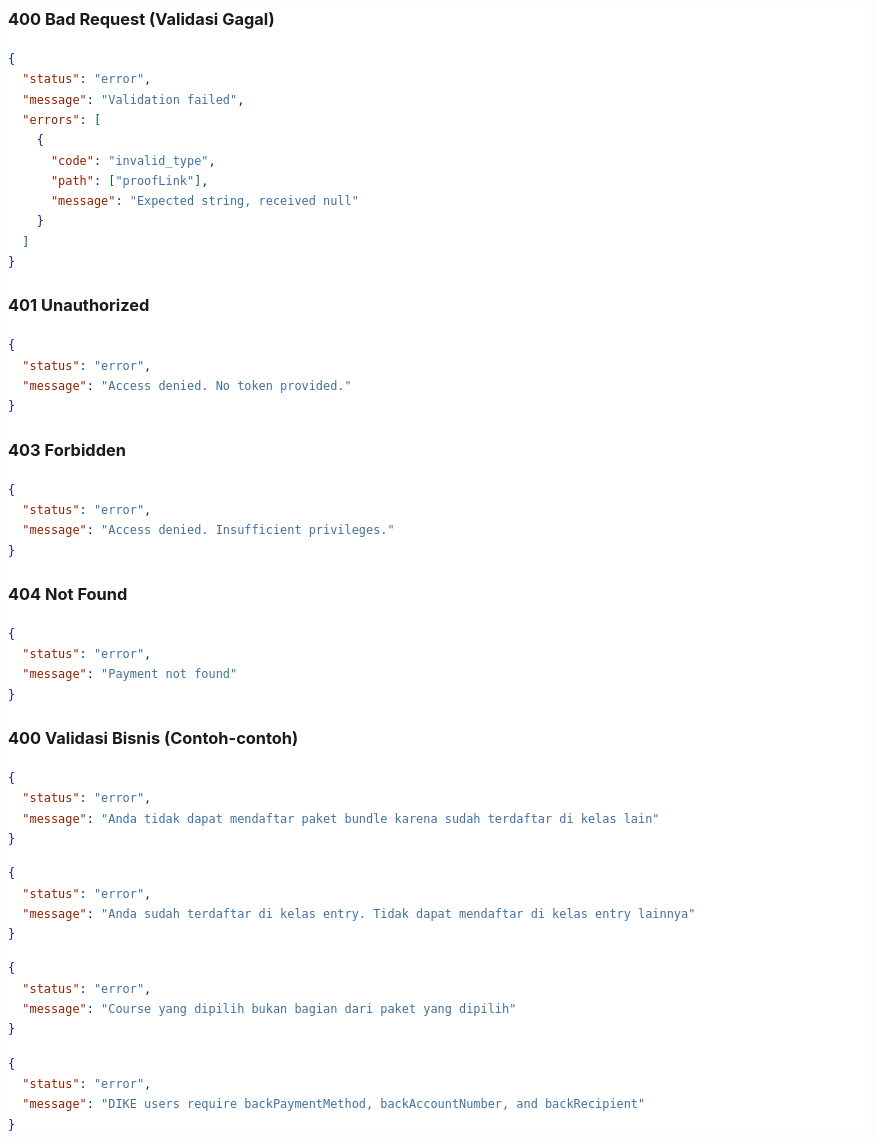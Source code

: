 ### 400 Bad Request (Validasi Gagal)
```json
{
  "status": "error",
  "message": "Validation failed",
  "errors": [
    {
      "code": "invalid_type",
      "path": ["proofLink"],
      "message": "Expected string, received null"
    }
  ]
}
```

### 401 Unauthorized
```json
{
  "status": "error",
  "message": "Access denied. No token provided."
}
```

### 403 Forbidden
```json
{
  "status": "error",
  "message": "Access denied. Insufficient privileges."
}
```

### 404 Not Found
```json
{
  "status": "error",
  "message": "Payment not found"
}
```

### 400 Validasi Bisnis (Contoh-contoh)
```json
{
  "status": "error",
  "message": "Anda tidak dapat mendaftar paket bundle karena sudah terdaftar di kelas lain"
}
```

```json
{
  "status": "error",
  "message": "Anda sudah terdaftar di kelas entry. Tidak dapat mendaftar di kelas entry lainnya"
}
```

```json
{
  "status": "error",
  "message": "Course yang dipilih bukan bagian dari paket yang dipilih"
}
```

```json
{
  "status": "error",
  "message": "DIKE users require backPaymentMethod, backAccountNumber, and backRecipient"
}
```